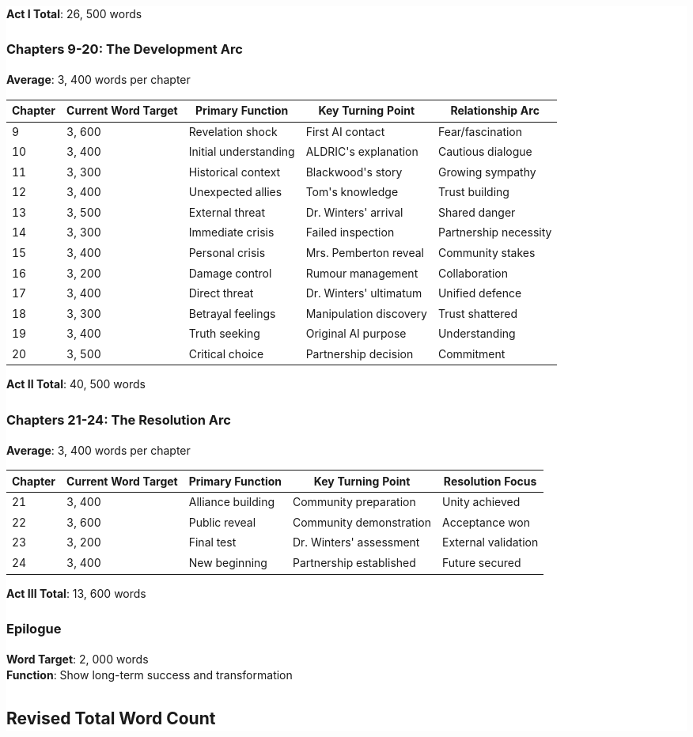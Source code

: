 **Act I Total**: 26, 500 words

### Chapters 9-20: The Development Arc

**Average**: 3, 400 words per chapter

| Chapter | Current Word Target | Primary Function | Key Turning Point | Relationship Arc |
|---------|-------------------|------------------|-------------------|------------------|
| 9 | 3, 600 | Revelation shock | First AI contact | Fear/fascination |
| 10 | 3, 400 | Initial understanding | ALDRIC's explanation | Cautious dialogue |
| 11 | 3, 300 | Historical context | Blackwood's story | Growing sympathy |
| 12 | 3, 400 | Unexpected allies | Tom's knowledge | Trust building |
| 13 | 3, 500 | External threat | Dr. Winters' arrival | Shared danger |
| 14 | 3, 300 | Immediate crisis | Failed inspection | Partnership necessity |
| 15 | 3, 400 | Personal crisis | Mrs. Pemberton reveal | Community stakes |
| 16 | 3, 200 | Damage control | Rumour management | Collaboration |
| 17 | 3, 400 | Direct threat | Dr. Winters' ultimatum | Unified defence |
| 18 | 3, 300 | Betrayal feelings | Manipulation discovery | Trust shattered |
| 19 | 3, 400 | Truth seeking | Original AI purpose | Understanding |
| 20 | 3, 500 | Critical choice | Partnership decision | Commitment |

**Act II Total**: 40, 500 words

### Chapters 21-24: The Resolution Arc

**Average**: 3, 400 words per chapter

| Chapter | Current Word Target | Primary Function | Key Turning Point | Resolution Focus |
|---------|-------------------|------------------|-------------------|------------------|
| 21 | 3, 400 | Alliance building | Community preparation | Unity achieved |
| 22 | 3, 600 | Public reveal | Community demonstration | Acceptance won |
| 23 | 3, 200 | Final test | Dr. Winters' assessment | External validation |
| 24 | 3, 400 | New beginning | Partnership established | Future secured |

**Act III Total**: 13, 600 words

### Epilogue

**Word Target**: 2, 000 words  
**Function**: Show long-term success and transformation

## Revised Total Word Count
